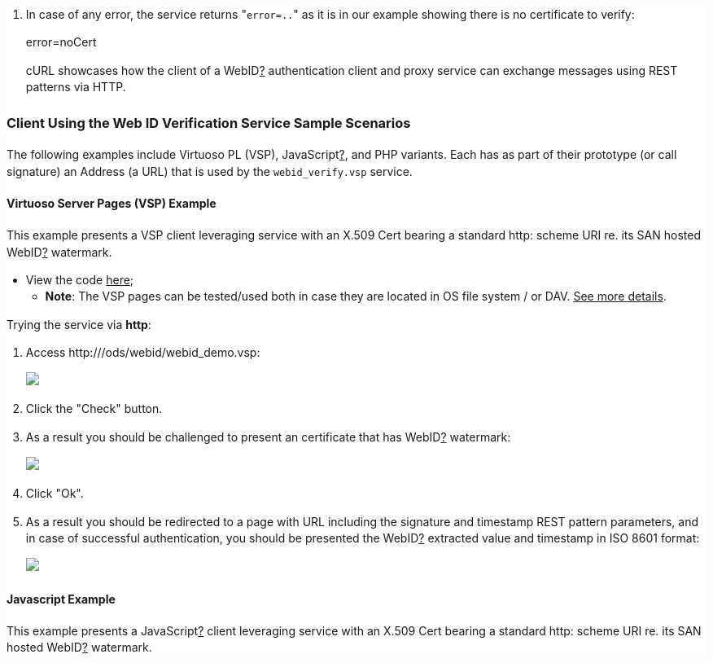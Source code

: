 1. In case of any error, the service returns "`error=..`" as it is in our example showing there is no certificate to verify:  
    
      
    error=noCert  
    
      
    cURL showcases how the client of a WebID[?](https://ods.openlinksw.com/dataspace/owiki/wiki/ODS/WebID&parent=ODSWebIDIdP) authentication client and proxy service can exchange messages using REST patterns via HTTP.

### Client Using the Web ID Verification Service Sample Scenarios

The following examples include Virtuoso PL (VSP), JavaScript[?](https://ods.openlinksw.com/dataspace/owiki/wiki/ODS/JavaScript&parent=ODSWebIDIdP), and PHP variants. Each has as part of their prototype (or call signature) an Address (a URL) that is used by the `webid_verify.vsp` service.

#### Virtuoso Server Pages (VSP) Example

This example presents a VSP client leveraging service with an X.509 Cert bearing a standard http: scheme URI re. its SAN hosted WebID[?](https://ods.openlinksw.com/dataspace/owiki/wiki/ODS/WebID&parent=ODSWebIDIdP) watermark.

- View the code [here](https://ods.openlinksw.com/dataspace/owiki/wiki/ODS/ODSWebIDIdPVSPEx1);
    - **Note**: The VSP pages can be tested/used both in case they are located in OS file system / or DAV. [See more details](https://ods.openlinksw.com/dataspace/owiki/wiki/ODS/ODSWebIDIdPVSPModify).

Trying the service via **http**:

1. Access http://<cname>/ods/webid/webid_demo.vsp:  
      
    ![](https://ods.openlinksw.com/wiki/ODS/ODSWebIDIdP/js14.png)  
      
    
2. Click the "Check" button.
3. As a result you should be challenged to present an certificate that has WebID[?](https://ods.openlinksw.com/dataspace/owiki/wiki/ODS/WebID&parent=ODSWebIDIdP) watermark:  
      
    ![](https://ods.openlinksw.com/wiki/ODS/ODSWebIDIdP/js15.png)  
      
    
4. Click "Ok".
5. As a result you should be redirected to a page with URL including the signature and timestamp REST pattern parameters, and in case of successful authentication, you should be presented the WebID[?](https://ods.openlinksw.com/dataspace/owiki/wiki/ODS/WebID&parent=ODSWebIDIdP) extracted value and timestamp in ISO 8601 format:  
      
    ![](https://ods.openlinksw.com/wiki/ODS/ODSWebIDIdP/js16.png)  
      
    

#### Javascript Example

This example presents a JavaScript[?](https://ods.openlinksw.com/dataspace/owiki/wiki/ODS/JavaScript&parent=ODSWebIDIdP) client leveraging service with an X.509 Cert bearing a standard http: scheme URI re. its SAN hosted WebID[?](https://ods.openlinksw.com/dataspace/owiki/wiki/ODS/WebID&parent=ODSWebIDIdP) watermark.
